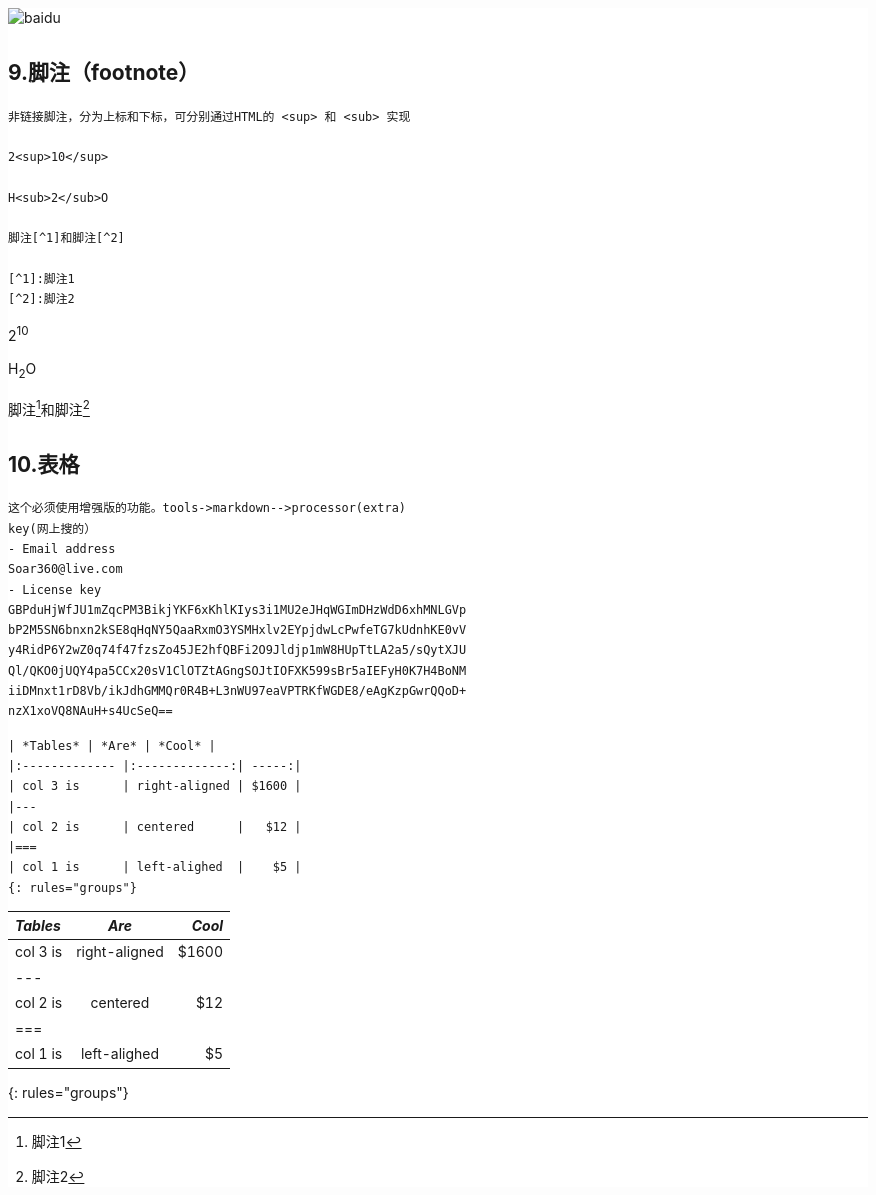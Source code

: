 ![baidu](http://www.baidu.com/img/bdlogo.gif "百度logo")

## 9.脚注（footnote）

```
非链接脚注，分为上标和下标，可分别通过HTML的 <sup> 和 <sub> 实现

2<sup>10</sup>

H<sub>2</sub>O

脚注[^1]和脚注[^2]

[^1]:脚注1
[^2]:脚注2
```
2<sup>10</sup>

H<sub>2</sub>O

脚注[^1]和脚注[^2]

[^1]:脚注1
[^2]:脚注2
	
## 10.表格

	这个必须使用增强版的功能。tools->markdown-->processor(extra)
	key(网上搜的）
	- Email address
	Soar360@live.com
	- License key
	GBPduHjWfJU1mZqcPM3BikjYKF6xKhlKIys3i1MU2eJHqWGImDHzWdD6xhMNLGVp
	bP2M5SN6bnxn2kSE8qHqNY5QaaRxmO3YSMHxlv2EYpjdwLcPwfeTG7kUdnhKE0vV
	y4RidP6Y2wZ0q74f47fzsZo45JE2hfQBFi2O9Jldjp1mW8HUpTtLA2a5/sQytXJU
	Ql/QKO0jUQY4pa5CCx20sV1ClOTZtAGngSOJtIOFXK599sBr5aIEFyH0K7H4BoNM
	iiDMnxt1rD8Vb/ikJdhGMMQr0R4B+L3nWU97eaVPTRKfWGDE8/eAgKzpGwrQQoD+
	nzX1xoVQ8NAuH+s4UcSeQ==

```
| *Tables* | *Are* | *Cool* |
|:------------- |:-------------:| -----:|
| col 3 is      | right-aligned | $1600 |
|---
| col 2 is      | centered      |   $12 |
|===
| col 1 is      | left-alighed  |    $5 |
{: rules="groups"}
```

| *Tables*      | *Are*         | *Cool* |
|:------------- |:-------------:|-------:|
| col 3 is      | right-aligned | $1600 |
|---
| col 2 is      | centered      |   $12 |
|===
| col 1 is      | left-alighed  |    $5 |
{: rules="groups"}


[1]: http://google.com/        "Google"   
[2]: http://search.yahoo.com/  "Yahoo Search"   
[3]: http://search.msn.com/    "MSN Search"   
[1]: http://google.com/        "Google"    
[2]: http://search.yahoo.com/  "Yahoo Search"     
[3]: http://search.msn.com/    "MSN Search"   